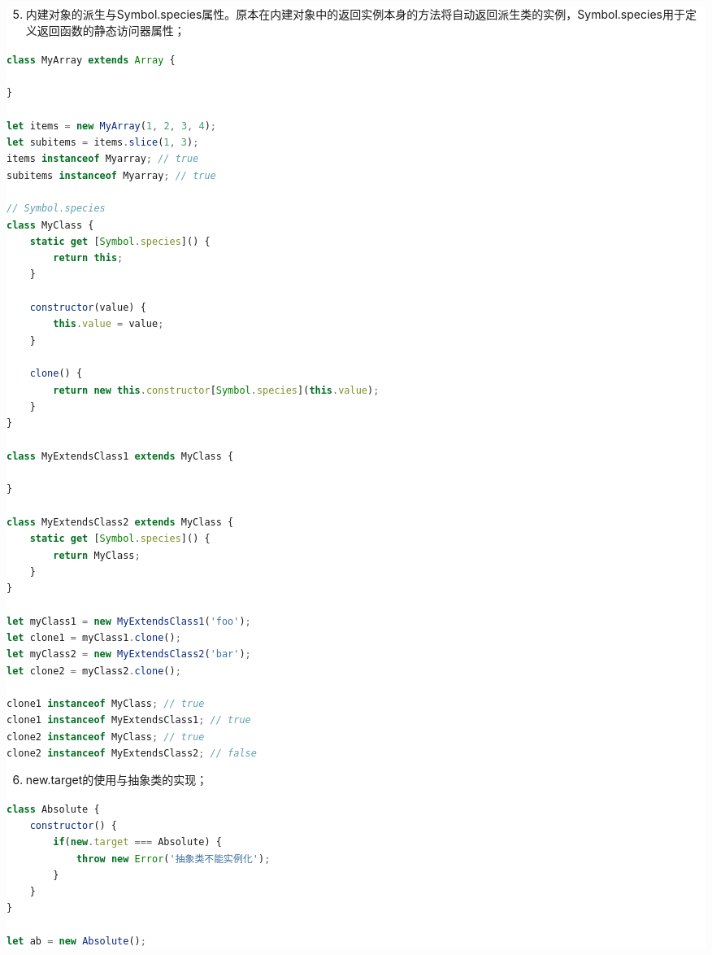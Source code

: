 5. 内建对象的派生与Symbol.species属性。原本在内建对象中的返回实例本身的方法将自动返回派生类的实例，Symbol.species用于定义返回函数的静态访问器属性；

```JavaScript
class MyArray extends Array {
    
}

let items = new MyArray(1, 2, 3, 4);
let subitems = items.slice(1, 3);
items instanceof Myarray; // true
subitems instanceof Myarray; // true

// Symbol.species
class MyClass {
    static get [Symbol.species]() {
        return this;
    }
    
    constructor(value) {
        this.value = value;
    }
    
    clone() {
        return new this.constructor[Symbol.species](this.value);
    }
}

class MyExtendsClass1 extends MyClass {
    
}

class MyExtendsClass2 extends MyClass {
    static get [Symbol.species]() {
        return MyClass;
    }
}

let myClass1 = new MyExtendsClass1('foo');
let clone1 = myClass1.clone();
let myClass2 = new MyExtendsClass2('bar');
let clone2 = myClass2.clone();

clone1 instanceof MyClass; // true
clone1 instanceof MyExtendsClass1; // true
clone2 instanceof MyClass; // true
clone2 instanceof MyExtendsClass2; // false
```

6. new.target的使用与抽象类的实现；

```JavaScript
class Absolute {
    constructor() {
        if(new.target === Absolute) {
            throw new Error('抽象类不能实例化');
        }
    }
}

let ab = new Absolute();
```
